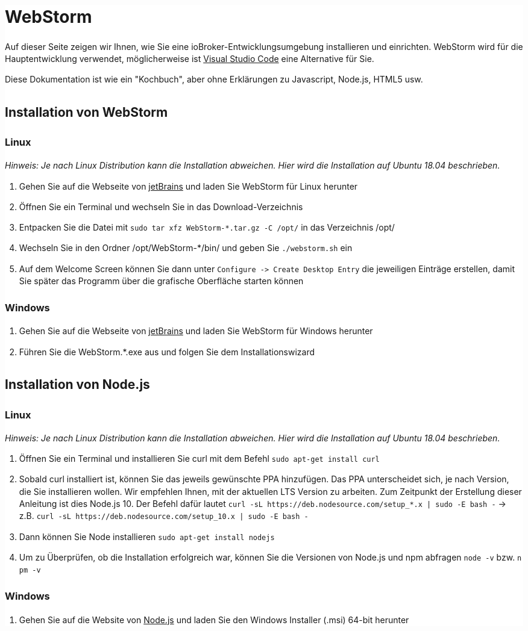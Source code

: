 # WebStorm
Auf dieser Seite zeigen wir Ihnen, wie Sie eine ioBroker-Entwicklungsumgebung installieren und einrichten.
WebStorm wird für die Hauptentwicklung verwendet, möglicherweise ist [Visual Studio Code](./vscode.md) eine Alternative für Sie.

Diese Dokumentation ist wie ein "Kochbuch", aber ohne Erklärungen zu Javascript, Node.js, HTML5 usw.

## Installation von WebStorm
### Linux
*Hinweis: Je nach Linux Distribution kann die Installation abweichen. Hier wird die Installation auf Ubuntu 18.04 beschrieben.*
 1. Gehen Sie auf die Webseite von [jetBrains](https://www.jetbrains.com/webstorm/download/#section=linux) und laden Sie WebStorm für Linux herunter
 
 2. Öffnen Sie ein Terminal und wechseln Sie in das Download-Verzeichnis
 
 3. Entpacken Sie die Datei mit `sudo tar xfz WebStorm-*.tar.gz -C /opt/` in das Verzeichnis /opt/
 
 4. Wechseln Sie in den Ordner /opt/WebStorm-*/bin/ und geben Sie `./webstorm.sh` ein
 
 5. Auf dem Welcome Screen können Sie dann unter `Configure -> Create Desktop Entry` die jeweiligen Einträge erstellen, damit Sie später das Programm über die grafische Oberfläche starten können

### Windows
 1. Gehen Sie auf die Webseite von [jetBrains](https://www.jetbrains.com/webstorm/download/#section=windows) und laden Sie WebStorm für Windows herunter
 
 2. Führen Sie die WebStorm.*.exe aus und folgen Sie dem Installationswizard

## Installation von Node.js
### Linux
*Hinweis: Je nach Linux Distribution kann die Installation abweichen. Hier wird die Installation auf Ubuntu 18.04 beschrieben.*
 1. Öffnen Sie ein Terminal und installieren Sie curl mit dem Befehl `sudo apt-get install curl`
 
 2. Sobald curl installiert ist, können Sie das jeweils gewünschte PPA hinzufügen. Das PPA unterscheidet sich, je nach Version, die Sie installieren wollen. Wir empfehlen Ihnen, mit der aktuellen LTS Version zu arbeiten. Zum Zeitpunkt der Erstellung dieser Anleitung ist dies Node.js 10. Der Befehl dafür lautet `curl -sL https://deb.nodesource.com/setup_*.x | sudo -E bash -` -> z.B. `curl -sL https://deb.nodesource.com/setup_10.x | sudo -E bash -`
 
 3. Dann können Sie Node installieren `sudo apt-get install nodejs`
 
 4. Um zu Überprüfen, ob die Installation erfolgreich war, können Sie die Versionen von Node.js und npm abfragen `node -v` bzw. `npm -v`
 
 ### Windows
  1. Gehen Sie auf die Website von [Node.js](https://nodejs.org/en/download/) und laden Sie den Windows Installer (.msi) 64-bit herunter
  